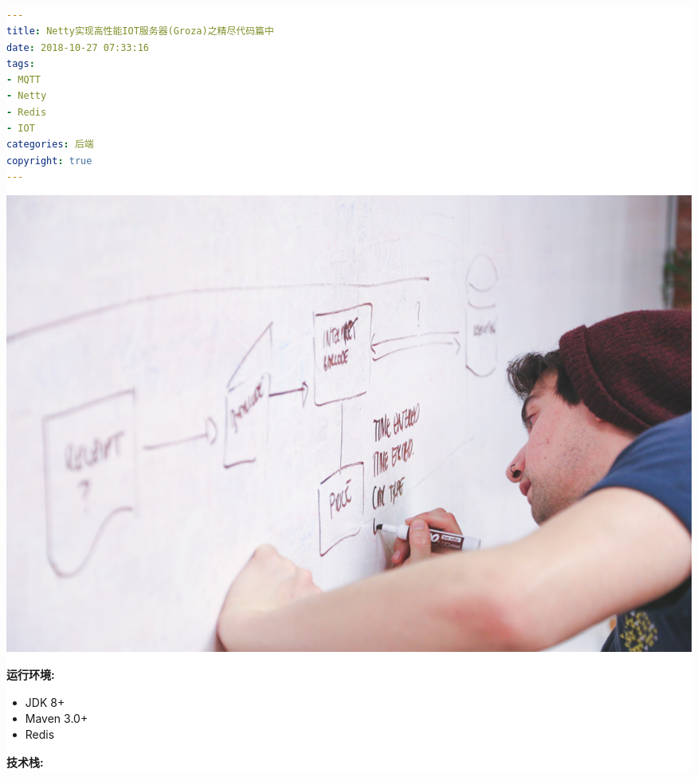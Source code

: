 ```yaml
---
title: Netty实现高性能IOT服务器(Groza)之精尽代码篇中
date: 2018-10-27 07:33:16
tags:
- MQTT
- Netty
- Redis
- IOT
categories: 后端
copyright: true
---
```


![blueprint-company-concept-7366](Netty实现高性能IOT服务器-Groza-之精尽代码篇中/blueprint-company-concept-7366.jpg)



**运行环境:**

- JDK 8+
- Maven 3.0+
- Redis

**技术栈:**
